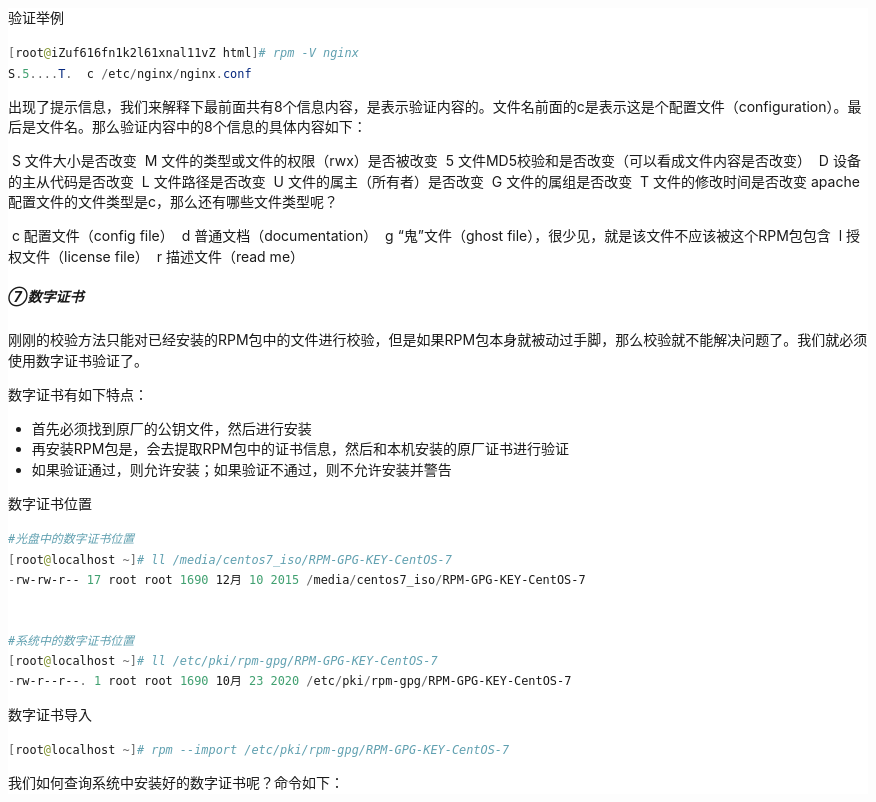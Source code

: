 验证举例

```powershell
[root@iZuf616fn1k2l61xnal11vZ html]# rpm -V nginx
S.5....T.  c /etc/nginx/nginx.conf
```

出现了提示信息，我们来解释下最前面共有8个信息内容，是表示验证内容的。文件名前面的c是表示这是个配置文件（configuration）。最后是文件名。那么验证内容中的8个信息的具体内容如下：

​		S	文件大小是否改变
​		M	文件的类型或文件的权限（rwx）是否被改变
​		5	文件MD5校验和是否改变（可以看成文件内容是否改变）
​		D	设备的主从代码是否改变
​		L	文件路径是否改变
​		U	文件的属主（所有者）是否改变
​		G	文件的属组是否改变
​		T	文件的修改时间是否改变
apache配置文件的文件类型是c，那么还有哪些文件类型呢？

​		c	配置文件（config file）
​		d	普通文档（documentation）
​		g	“鬼”文件（ghost file），很少见，就是该文件不应该被这个RPM包包含
​		l	授权文件（license file）
​		r	描述文件（read me）



##### ⑦数字证书

​		刚刚的校验方法只能对已经安装的RPM包中的文件进行校验，但是如果RPM包本身就被动过手脚，那么校验就不能解决问题了。我们就必须使用数字证书验证了。

数字证书有如下特点：

- 首先必须找到原厂的公钥文件，然后进行安装
- 再安装RPM包是，会去提取RPM包中的证书信息，然后和本机安装的原厂证书进行验证
- 如果验证通过，则允许安装；如果验证不通过，则不允许安装并警告

数字证书位置

```powershell
#光盘中的数字证书位置
[root@localhost ~]# ll /media/centos7_iso/RPM-GPG-KEY-CentOS-7
-rw-rw-r-- 17 root root 1690 12月 10 2015 /media/centos7_iso/RPM-GPG-KEY-CentOS-7


#系统中的数字证书位置
[root@localhost ~]# ll /etc/pki/rpm-gpg/RPM-GPG-KEY-CentOS-7
-rw-r--r--. 1 root root 1690 10月 23 2020 /etc/pki/rpm-gpg/RPM-GPG-KEY-CentOS-7

```

数字证书导入

```powershell
[root@localhost ~]# rpm --import /etc/pki/rpm-gpg/RPM-GPG-KEY-CentOS-7
```

我们如何查询系统中安装好的数字证书呢？命令如下：
